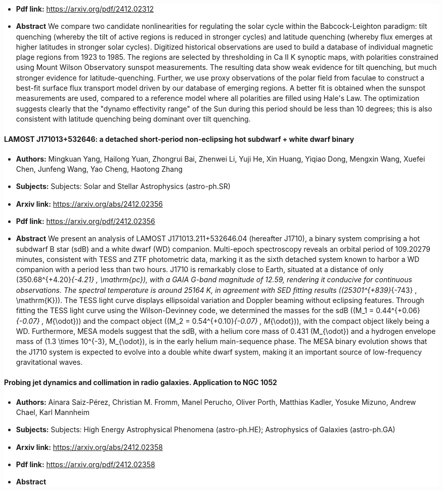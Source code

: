  - **Pdf link:** https://arxiv.org/pdf/2412.02312

 - **Abstract**
 We compare two candidate nonlinearities for regulating the solar cycle within the Babcock-Leighton paradigm: tilt quenching (whereby the tilt of active regions is reduced in stronger cycles) and latitude quenching (whereby flux emerges at higher latitudes in stronger solar cycles). Digitized historical observations are used to build a database of individual magnetic plage regions from 1923 to 1985. The regions are selected by thresholding in Ca II K synoptic maps, with polarities constrained using Mount Wilson Observatory sunspot measurements. The resulting data show weak evidence for tilt quenching, but much stronger evidence for latitude-quenching. Further, we use proxy observations of the polar field from faculae to construct a best-fit surface flux transport model driven by our database of emerging regions. A better fit is obtained when the sunspot measurements are used, compared to a reference model where all polarities are filled using Hale's Law. The optimization suggests clearly that the "dynamo effectivity range" of the Sun during this period should be less than 10 degrees; this is also consistent with latitude quenching being dominant over tilt quenching.
#### LAMOST J171013+532646: a detached short-period non-eclipsing hot subdwarf + white dwarf binary
 - **Authors:** Mingkuan Yang, Hailong Yuan, Zhongrui Bai, Zhenwei Li, Yuji He, Xin Huang, Yiqiao Dong, Mengxin Wang, Xuefei Chen, Junfeng Wang, Yao Cheng, Haotong Zhang
 - **Subjects:** Subjects:
Solar and Stellar Astrophysics (astro-ph.SR)
 - **Arxiv link:** https://arxiv.org/abs/2412.02356

 - **Pdf link:** https://arxiv.org/pdf/2412.02356

 - **Abstract**
 We present an analysis of LAMOST J171013.211+532646.04 (hereafter J1710), a binary system comprising a hot subdwarf B star (sdB) and a white dwarf (WD) companion. Multi-epoch spectroscopy reveals an orbital period of 109.20279 minutes, consistent with TESS and ZTF photometric data, marking it as the sixth detached system known to harbor a WD companion with a period less than two hours. J1710 is remarkably close to Earth, situated at a distance of only \(350.68^{+4.20}_{-4.21} \, \mathrm{pc}\), with a GAIA G-band magnitude of 12.59, rendering it conducive for continuous observations. The spectral temperature is around 25164 K, in agreement with SED fitting results (\(25301^{+839}_{-743} \, \mathrm{K}\)). The TESS light curve displays ellipsoidal variation and Doppler beaming without eclipsing features. Through fitting the TESS light curve using the Wilson-Devinney code, we determined the masses for the sdB (\(M_1 = 0.44^{+0.06}_{-0.07} \, M_{\odot}\)) and the compact object (\(M_2 = 0.54^{+0.10}_{-0.07} \, M_{\odot}\)), with the compact object likely being a WD. Furthermore, MESA models suggest that the sdB, with a helium core mass of 0.431 \(M_{\odot}\) and a hydrogen envelope mass of \(1.3 \times 10^{-3}\, M_{\odot}\), is in the early helium main-sequence phase. The MESA binary evolution shows that the J1710 system is expected to evolve into a double white dwarf system, making it an important source of low-frequency gravitational waves.
#### Probing jet dynamics and collimation in radio galaxies. Application to NGC 1052
 - **Authors:** Ainara Saiz-Pérez, Christian M. Fromm, Manel Perucho, Oliver Porth, Matthias Kadler, Yosuke Mizuno, Andrew Chael, Karl Mannheim
 - **Subjects:** Subjects:
High Energy Astrophysical Phenomena (astro-ph.HE); Astrophysics of Galaxies (astro-ph.GA)
 - **Arxiv link:** https://arxiv.org/abs/2412.02358

 - **Pdf link:** https://arxiv.org/pdf/2412.02358

 - **Abstract**
